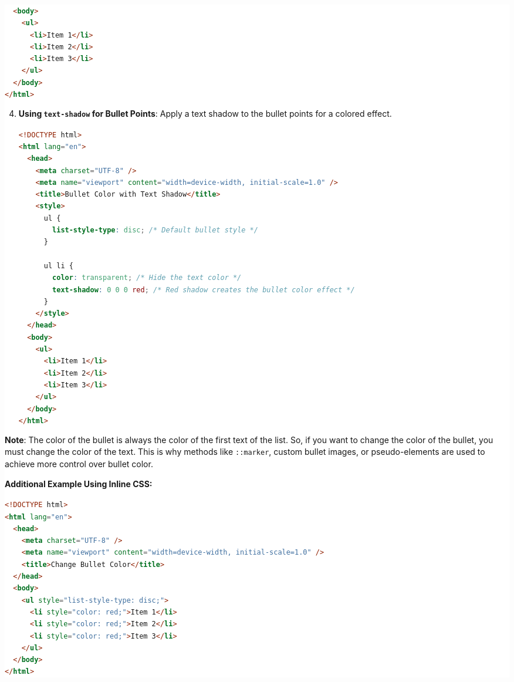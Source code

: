    ```html
     <body>
       <ul>
         <li>Item 1</li>
         <li>Item 2</li>
         <li>Item 3</li>
       </ul>
     </body>
   </html>
   ```

4. **Using `text-shadow` for Bullet Points**: Apply a text shadow to the bullet points for a colored effect.

   ```html
   <!DOCTYPE html>
   <html lang="en">
     <head>
       <meta charset="UTF-8" />
       <meta name="viewport" content="width=device-width, initial-scale=1.0" />
       <title>Bullet Color with Text Shadow</title>
       <style>
         ul {
           list-style-type: disc; /* Default bullet style */
         }

         ul li {
           color: transparent; /* Hide the text color */
           text-shadow: 0 0 0 red; /* Red shadow creates the bullet color effect */
         }
       </style>
     </head>
     <body>
       <ul>
         <li>Item 1</li>
         <li>Item 2</li>
         <li>Item 3</li>
       </ul>
     </body>
   </html>
   ```

**Note**: The color of the bullet is always the color of the first text of the list. So, if you want to change the color of the bullet, you must change the color of the text. This is why methods like `::marker`, custom bullet images, or pseudo-elements are used to achieve more control over bullet color.

**Additional Example Using Inline CSS:**

```html
<!DOCTYPE html>
<html lang="en">
  <head>
    <meta charset="UTF-8" />
    <meta name="viewport" content="width=device-width, initial-scale=1.0" />
    <title>Change Bullet Color</title>
  </head>
  <body>
    <ul style="list-style-type: disc;">
      <li style="color: red;">Item 1</li>
      <li style="color: red;">Item 2</li>
      <li style="color: red;">Item 3</li>
    </ul>
  </body>
</html>
```
